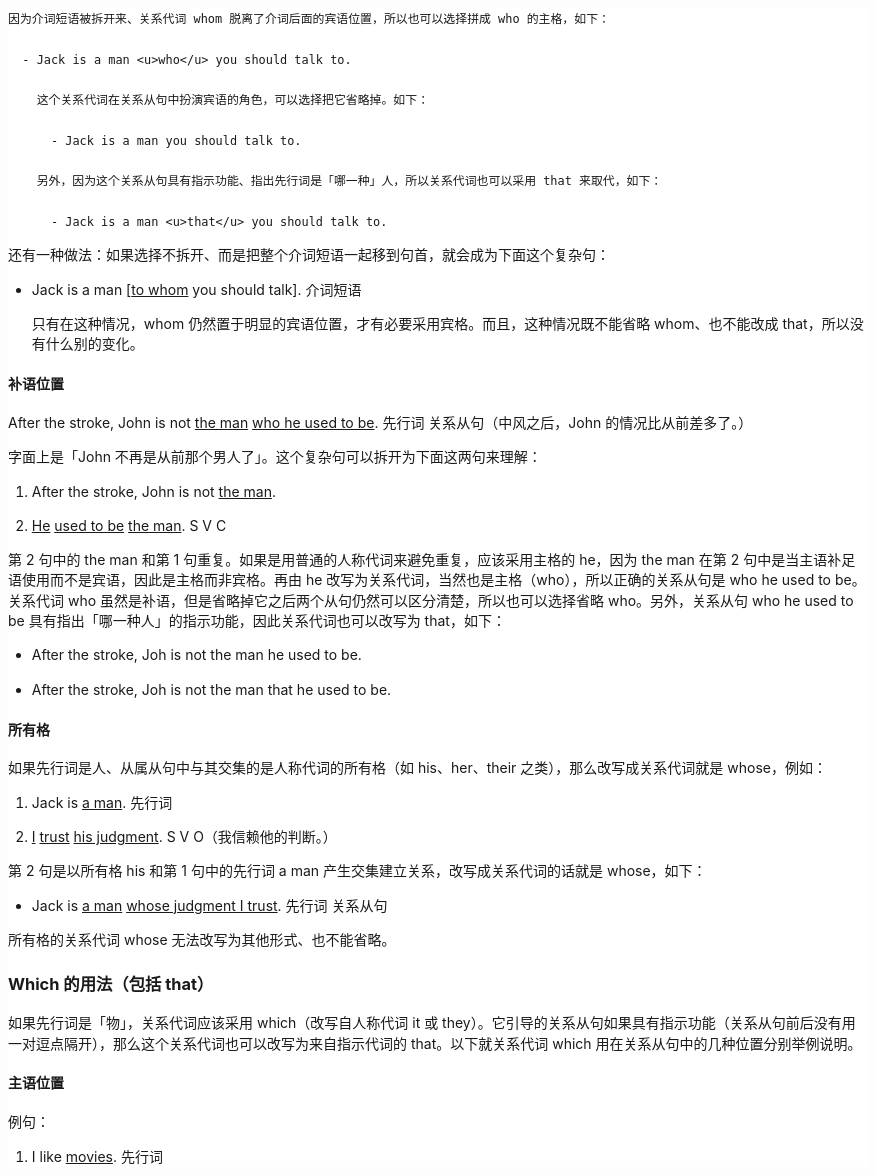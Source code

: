     因为介词短语被拆开来、关系代词 whom 脱离了介词后面的宾语位置，所以也可以选择拼成 who 的主格，如下：

      - Jack is a man <u>who</u> you should talk to.

        这个关系代词在关系从句中扮演宾语的角色，可以选择把它省略掉。如下：

          - Jack is a man you should talk to.

        另外，因为这个关系从句具有指示功能、指出先行词是「哪一种」人，所以关系代词也可以采用 that 来取代，如下：

          - Jack is a man <u>that</u> you should talk to.

还有一种做法：如果选择不拆开、而是把整个介词短语一起移到句首，就会成为下面这个复杂句：

  - Jack is a man [<u>to whom</u> you should talk]. 介词短语

    只有在这种情况，whom 仍然置于明显的宾语位置，才有必要采用宾格。而且，这种情况既不能省略 whom、也不能改成 that，所以没有什么别的变化。

#### 补语位置

After the stroke, John is not <u>the man</u> <u>who he used to be</u>. 先行词 关系从句（中风之后，John 的情况比从前差多了。）

字面上是「John 不再是从前那个男人了」。这个复杂句可以拆开为下面这两句来理解：

  1. After the stroke, John is not <u>the man</u>.

  2. <u>He</u> <u>used to be</u> <u>the man</u>. S V C

第 2 句中的 the man 和第 1 句重复。如果是用普通的人称代词来避免重复，应该采用主格的 he，因为 the man 在第 2 句中是当主语补足语使用而不是宾语，因此是主格而非宾格。再由 he 改写为关系代词，当然也是主格（who），所以正确的关系从句是 who he used to be。关系代词 who 虽然是补语，但是省略掉它之后两个从句仍然可以区分清楚，所以也可以选择省略 who。另外，关系从句 who he used to be 具有指出「哪一种人」的指示功能，因此关系代词也可以改写为 that，如下：

  - After the stroke, Joh is not the man he used to be.

  - After the stroke, Joh is not the man that he used to be.

#### 所有格

如果先行词是人、从属从句中与其交集的是人称代词的所有格（如 his、her、their 之类），那么改写成关系代词就是 whose，例如：

  1. Jack is <u>a man</u>. 先行词

  2. <u>I</u> <u>trust</u> <u>his judgment</u>. S V O（我信赖他的判断。）

第 2 句是以所有格 his 和第 1 句中的先行词 a man 产生交集建立关系，改写成关系代词的话就是 whose，如下：

  - Jack is <u>a man</u> <u>whose judgment I trust</u>. 先行词 关系从句

所有格的关系代词 whose 无法改写为其他形式、也不能省略。

### Which 的用法（包括 that）

如果先行词是「物」，关系代词应该采用 which（改写自人称代词 it 或 they）。它引导的关系从句如果具有指示功能（关系从句前后没有用一对逗点隔开），那么这个关系代词也可以改写为来自指示代词的 that。以下就关系代词 which 用在关系从句中的几种位置分别举例说明。

#### 主语位置

例句：

  1. I like <u>movies</u>. 先行词

